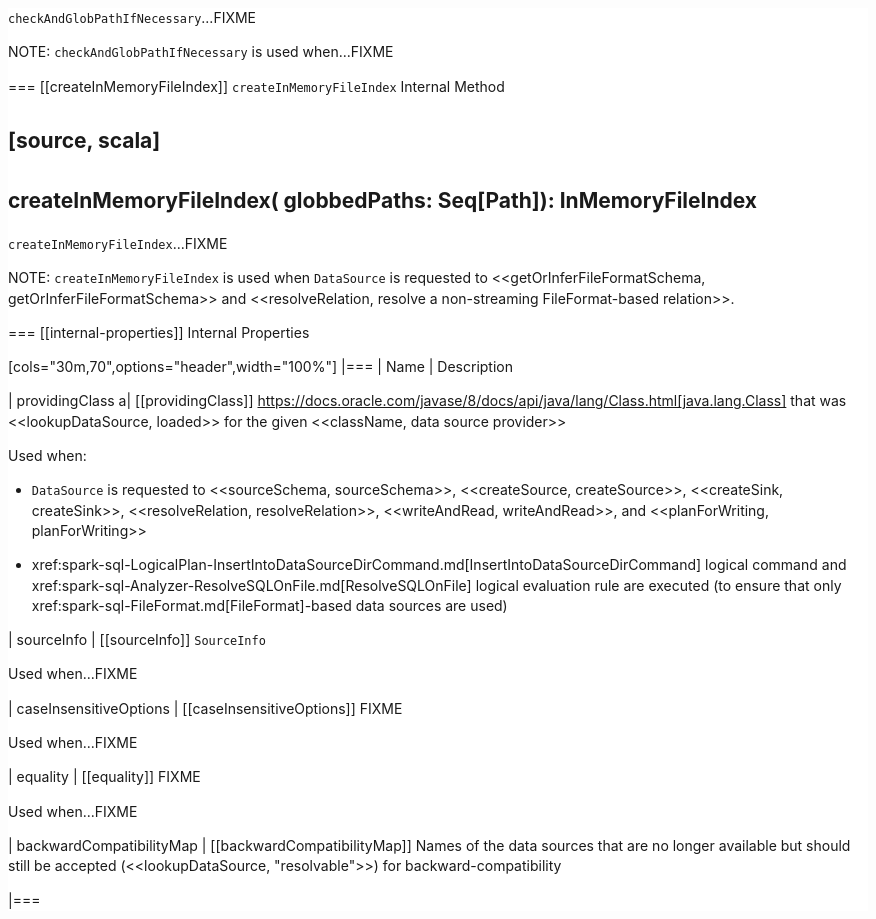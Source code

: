 `checkAndGlobPathIfNecessary`...FIXME

NOTE: `checkAndGlobPathIfNecessary` is used when...FIXME

=== [[createInMemoryFileIndex]] `createInMemoryFileIndex` Internal Method

[source, scala]
----
createInMemoryFileIndex(
  globbedPaths: Seq[Path]): InMemoryFileIndex
----

`createInMemoryFileIndex`...FIXME

NOTE: `createInMemoryFileIndex` is used when `DataSource` is requested to <<getOrInferFileFormatSchema, getOrInferFileFormatSchema>> and <<resolveRelation, resolve a non-streaming FileFormat-based relation>>.

=== [[internal-properties]] Internal Properties

[cols="30m,70",options="header",width="100%"]
|===
| Name
| Description

| providingClass
a| [[providingClass]] https://docs.oracle.com/javase/8/docs/api/java/lang/Class.html[java.lang.Class] that was <<lookupDataSource, loaded>> for the given <<className, data source provider>>

Used when:

* `DataSource` is requested to <<sourceSchema, sourceSchema>>, <<createSource, createSource>>, <<createSink, createSink>>, <<resolveRelation, resolveRelation>>, <<writeAndRead, writeAndRead>>, and <<planForWriting, planForWriting>>

* xref:spark-sql-LogicalPlan-InsertIntoDataSourceDirCommand.md[InsertIntoDataSourceDirCommand] logical command and xref:spark-sql-Analyzer-ResolveSQLOnFile.md[ResolveSQLOnFile] logical evaluation rule are executed (to ensure that only xref:spark-sql-FileFormat.md[FileFormat]-based data sources are used)

| sourceInfo
| [[sourceInfo]] `SourceInfo`

Used when...FIXME

| caseInsensitiveOptions
| [[caseInsensitiveOptions]] FIXME

Used when...FIXME

| equality
| [[equality]] FIXME

Used when...FIXME

| backwardCompatibilityMap
| [[backwardCompatibilityMap]] Names of the data sources that are no longer available but should still be accepted (<<lookupDataSource, "resolvable">>) for backward-compatibility

|===
